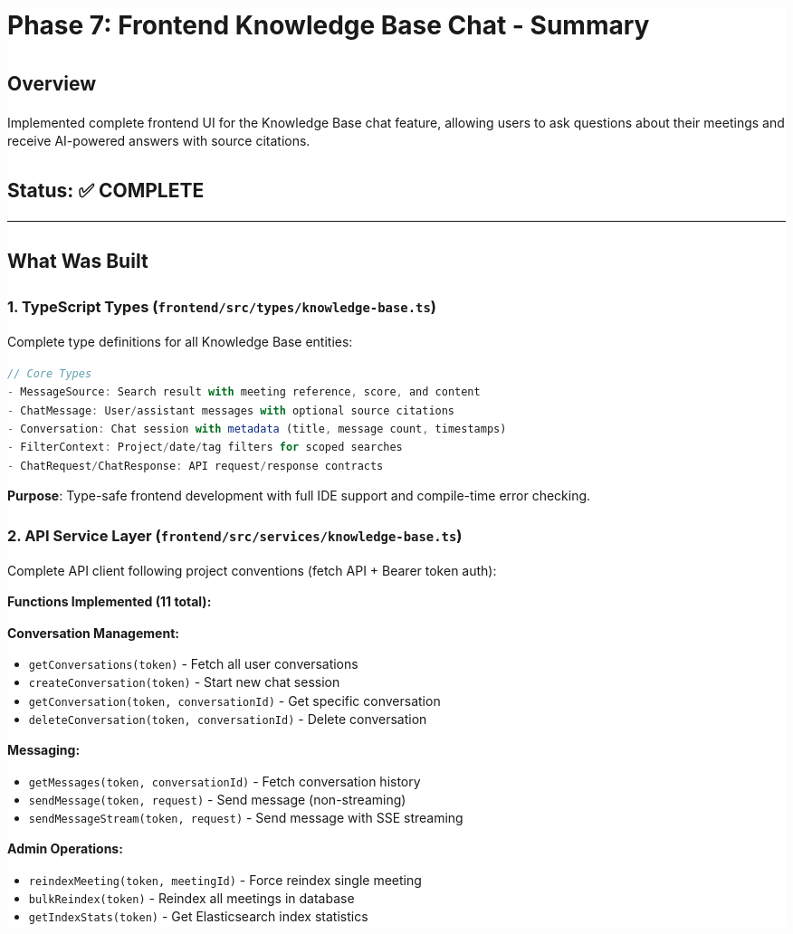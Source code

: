 # Phase 7: Frontend Knowledge Base Chat - Summary

## Overview

Implemented complete frontend UI for the Knowledge Base chat feature, allowing users to ask questions about their meetings and receive AI-powered answers with source citations.

## Status: ✅ COMPLETE

---

## What Was Built

### 1. TypeScript Types (`frontend/src/types/knowledge-base.ts`)

Complete type definitions for all Knowledge Base entities:

```typescript
// Core Types
- MessageSource: Search result with meeting reference, score, and content
- ChatMessage: User/assistant messages with optional source citations
- Conversation: Chat session with metadata (title, message count, timestamps)
- FilterContext: Project/date/tag filters for scoped searches
- ChatRequest/ChatResponse: API request/response contracts
```

**Purpose**: Type-safe frontend development with full IDE support and compile-time error checking.

### 2. API Service Layer (`frontend/src/services/knowledge-base.ts`)

Complete API client following project conventions (fetch API + Bearer token auth):

**Functions Implemented (11 total):**

**Conversation Management:**

- `getConversations(token)` - Fetch all user conversations
- `createConversation(token)` - Start new chat session
- `getConversation(token, conversationId)` - Get specific conversation
- `deleteConversation(token, conversationId)` - Delete conversation

**Messaging:**

- `getMessages(token, conversationId)` - Fetch conversation history
- `sendMessage(token, request)` - Send message (non-streaming)
- `sendMessageStream(token, request)` - Send message with SSE streaming

**Admin Operations:**

- `reindexMeeting(token, meetingId)` - Force reindex single meeting
- `bulkReindex(token)` - Reindex all meetings in database
- `getIndexStats(token)` - Get Elasticsearch index statistics
